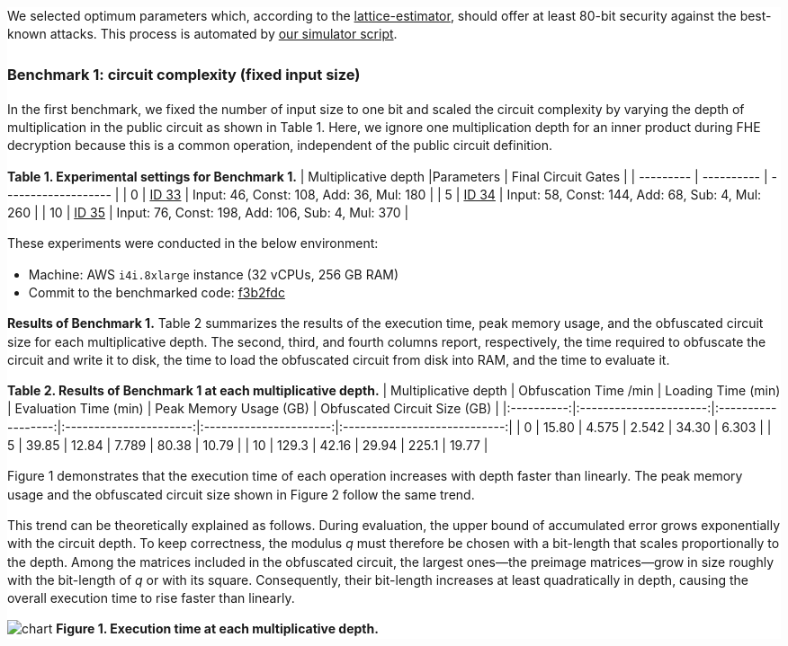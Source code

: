 We selected optimum parameters which, according to the [lattice-estimator](https://github.com/malb/lattice-estimator), should offer at least 80-bit security against the best-known attacks. This process is automated by [our simulator script](https://github.com/MachinaIO/diamond-io/blob/e7e87dd8422db0f8ccf634fdb3c658c2c1eef82e/simulator/main.py).

### Benchmark 1: circuit complexity (fixed input size)

In the first benchmark, we fixed the number of input size to one bit and scaled the circuit complexity by varying the depth of multiplication in the public circuit as shown in Table 1. Here, we ignore one multiplication depth for an inner product during FHE decryption because this is a common operation, independent of the public circuit definition.

**Table 1. Experimental settings for Benchmark 1.**
| Multiplicative depth |Parameters | Final Circuit Gates |
| --------- | ---------- | ------------------- |
| 0 | [ID 33](https://github.com/MachinaIO/diamond-io/blob/e7e87dd8422db0f8ccf634fdb3c658c2c1eef82e/e2e/dio-config.33.toml) | Input: 46, Const: 108, Add: 36, Mul: 180 |
| 5 | [ID 34](https://github.com/MachinaIO/diamond-io/blob/e7e87dd8422db0f8ccf634fdb3c658c2c1eef82e/e2e/dio-config.34.toml) | Input: 58, Const: 144, Add: 68, Sub: 4, Mul: 260 |
| 10 | [ID 35](https://github.com/MachinaIO/diamond-io/blob/e7e87dd8422db0f8ccf634fdb3c658c2c1eef82e/e2e/dio-config.35.toml) | Input: 76, Const: 198, Add: 106, Sub: 4, Mul: 370 |

These experiments were conducted in the below environment:

- Machine: AWS `i4i.8xlarge` instance (32 vCPUs, 256 GB RAM)
- Commit to the benchmarked code: [f3b2fdc](https://github.com/MachinaIO/diamond-io/tree/f3b2fdc121b22de69e9a801f1eee41620c565627)

**Results of Benchmark 1.** Table 2 summarizes the results of the execution time, peak memory usage, and the obfuscated circuit size for each multiplicative depth. The second, third, and fourth columns report, respectively, the time required to obfuscate the circuit and write it to disk, the time to load the obfuscated circuit from disk into RAM, and the time to evaluate it.

**Table 2. Results of Benchmark 1 at each multiplicative depth.**
| Multiplicative depth | Obfuscation Time /min | Loading Time (min) | Evaluation Time (min) | Peak Memory Usage (GB) | Obfuscated Circuit Size (GB) |
|:----------:|:----------------------:|:------------------:|:----------------------:|:----------------------:|:----------------------------:|
| 0 | 15.80 | 4.575 | 2.542 | 34.30 | 6.303 |
| 5 | 39.85 | 12.84 | 7.789 | 80.38 | 10.79 |
| 10 | 129.3 | 42.16 | 29.94 | 225.1 | 19.77 |

Figure 1 demonstrates that the execution time of each operation increases with depth faster than linearly. The peak memory usage and the obfuscated circuit size shown in Figure 2 follow the same trend.

This trend can be theoretically explained as follows. During evaluation, the upper bound of accumulated error grows exponentially with the circuit depth. To keep correctness, the modulus $q$ must therefore be chosen with a bit-length that scales proportionally to the depth. Among the matrices included in the obfuscated circuit, the largest ones—the preimage matrices—grow in size roughly with the bit-length of $q$ or with its square. Consequently, their bit-length increases at least quadratically in depth, causing the overall execution time to rise faster than linearly.

![chart](https://hackmd.io/_uploads/BkHKJNTyge.svg)
**Figure 1. Execution time at each multiplicative depth.**
